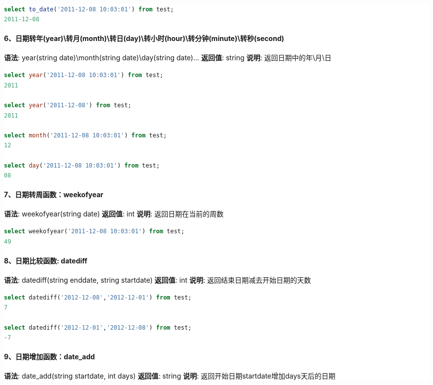 ```sql
select to_date('2011-12-08 10:03:01') from test;
2011-12-08
```

#### 6、日期转年(year)\转月(month)\转日(day)\转小时(hour)\转分钟(minute)\转秒(second)

**语法**: year(string date)\month(string date)\day(string date)\...
**返回值**: string
**说明**: 返回日期中的年\月\日

```sql
select year('2011-12-08 10:03:01') from test;
2011

select year('2011-12-08') from test;
2011

select month('2011-12-08 10:03:01') from test;
12

select day('2011-12-08 10:03:01') from test;
08
```

#### 7、日期转周函数：weekofyear

**语法**: weekofyear(string date)
**返回值**: int
**说明**: 返回日期在当前的周数

```sql
select weekofyear('2011-12-08 10:03:01') from test;
49
```

#### 8、日期比较函数: datediff
**语法**: datediff(string enddate, string startdate)
**返回值**: int
**说明**: 返回结束日期减去开始日期的天数

```sql
select datediff('2012-12-08','2012-12-01') from test;
7

select datediff('2012-12-01','2012-12-08') from test;
-7
```

#### 9、日期增加函数：date_add

**语法**: date_add(string startdate, int days)
**返回值**: string
**说明**: 返回开始日期startdate增加days天后的日期
